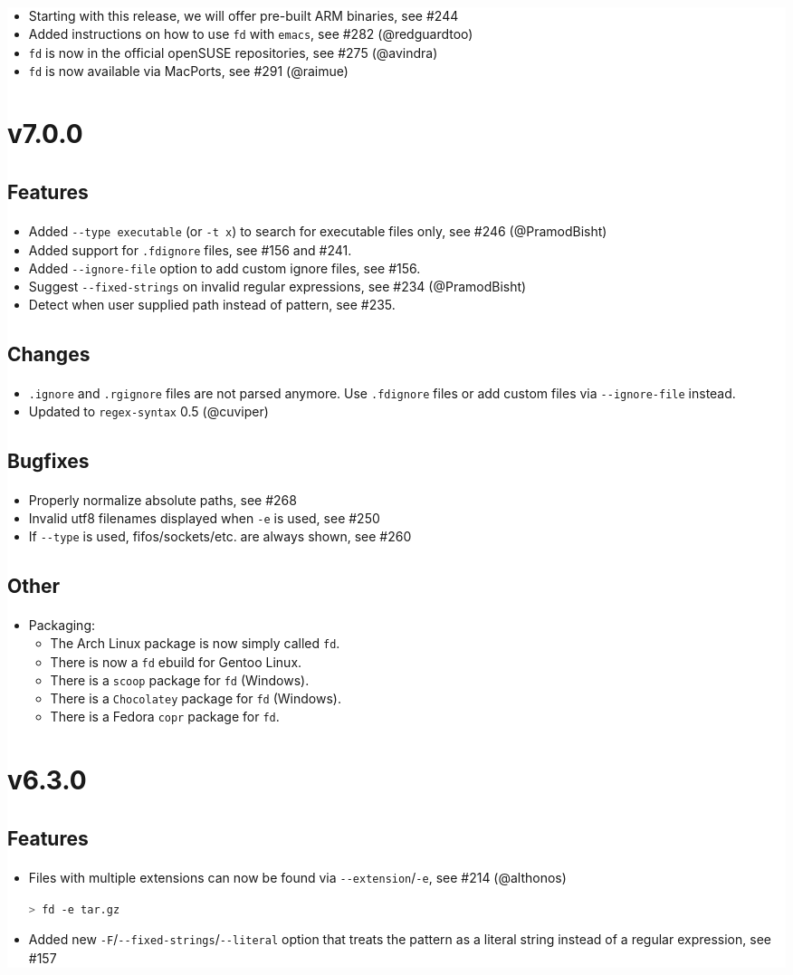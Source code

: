 * Starting with this release, we will offer pre-built ARM binaries, see #244
* Added instructions on how to use `fd` with `emacs`, see #282 (@redguardtoo)
* `fd` is now in the official openSUSE repositories, see #275 (@avindra)
* `fd` is now available via MacPorts, see #291 (@raimue)


# v7.0.0

## Features

* Added `--type executable` (or `-t x`) to search for executable files only, see #246 (@PramodBisht)
* Added support for `.fdignore` files, see #156 and #241.
* Added `--ignore-file` option to add custom ignore files, see #156.
* Suggest `--fixed-strings` on invalid regular expressions, see #234 (@PramodBisht)
* Detect when user supplied path instead of pattern, see #235.

## Changes

* `.ignore` and `.rgignore` files are not parsed anymore. Use `.fdignore` files
  or add custom files via `--ignore-file` instead.
* Updated to `regex-syntax` 0.5 (@cuviper)

## Bugfixes

* Properly normalize absolute paths, see #268
* Invalid utf8 filenames displayed when `-e` is used, see #250
* If `--type` is used, fifos/sockets/etc. are always shown, see #260

## Other

* Packaging:
    * The Arch Linux package is now simply called `fd`.
    * There is now a `fd` ebuild for Gentoo Linux.
    * There is a `scoop` package for `fd` (Windows).
    * There is a `Chocolatey` package for `fd` (Windows).
    * There is a Fedora `copr` package for `fd`.


# v6.3.0

## Features

* Files with multiple extensions can now be found via `--extension`/`-e`, see #214 (@althonos)
  ``` bash
  > fd -e tar.gz
  ```

* Added new `-F`/`--fixed-strings`/`--literal` option that treats the pattern as a literal string instead of a regular expression, see #157
